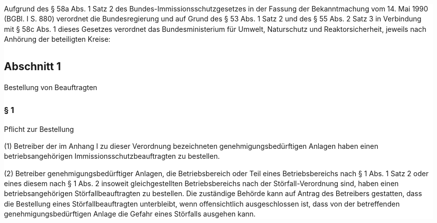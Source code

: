 <div>

<div class="jnhtml">

<div>

<div class="jurAbsatz">

Aufgrund des § 58a Abs. 1 Satz 2 des Bundes-Immissionsschutzgesetzes in
der Fassung der Bekanntmachung vom 14. Mai 1990 (BGBl. I S. 880)
verordnet die Bundesregierung und auf Grund des § 53 Abs. 1 Satz 2 und
des § 55 Abs. 2 Satz 3 in Verbindung mit § 58c Abs. 1 dieses Gesetzes
verordnet das Bundesministerium für Umwelt, Naturschutz und
Reaktorsicherheit, jeweils nach Anhörung der beteiligten Kreise:

</div>

</div>

</div>

</div>

<span id="BJNR143300993BJNG000100307.html"></span>

## Abschnitt 1  
Bestellung von Beauftragten

<span id="BJNR143300993BJNE000501320.html"></span>

### § 1  
Pflicht zur Bestellung

<div>

<div class="jnhtml">

<div>

<div class="jurAbsatz">

(1) Betreiber der im Anhang I zu dieser Verordnung bezeichneten
genehmigungsbedürftigen Anlagen haben einen betriebsangehörigen
Immissionsschutzbeauftragten zu bestellen.

</div>

<div class="jurAbsatz">

(2) Betreiber genehmigungsbedürftiger Anlagen, die Betriebsbereich oder
Teil eines Betriebsbereichs nach § 1 Abs. 1 Satz 2 oder eines diesem
nach § 1 Abs. 2 insoweit gleichgestellten Betriebsbereichs nach der
Störfall-Verordnung sind, haben einen betriebsangehörigen
Störfallbeauftragten zu bestellen. Die zuständige Behörde kann auf
Antrag des Betreibers gestatten, dass die Bestellung eines
Störfallbeauftragten unterbleibt, wenn offensichtlich ausgeschlossen
ist, dass von der betreffenden genehmigungsbedürftigen Anlage die Gefahr
eines Störfalls ausgehen kann.
